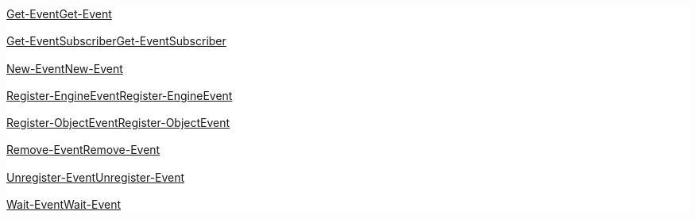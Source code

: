 [<span data-ttu-id="18b23-157">Get-Event</span><span class="sxs-lookup"><span data-stu-id="18b23-157">Get-Event</span></span>](Get-Event.md)

[<span data-ttu-id="18b23-158">Get-EventSubscriber</span><span class="sxs-lookup"><span data-stu-id="18b23-158">Get-EventSubscriber</span></span>](Get-EventSubscriber.md)

[<span data-ttu-id="18b23-159">New-Event</span><span class="sxs-lookup"><span data-stu-id="18b23-159">New-Event</span></span>](New-Event.md)

[<span data-ttu-id="18b23-160">Register-EngineEvent</span><span class="sxs-lookup"><span data-stu-id="18b23-160">Register-EngineEvent</span></span>](Register-EngineEvent.md)

[<span data-ttu-id="18b23-161">Register-ObjectEvent</span><span class="sxs-lookup"><span data-stu-id="18b23-161">Register-ObjectEvent</span></span>](Register-ObjectEvent.md)

[<span data-ttu-id="18b23-162">Remove-Event</span><span class="sxs-lookup"><span data-stu-id="18b23-162">Remove-Event</span></span>](Remove-Event.md)

[<span data-ttu-id="18b23-163">Unregister-Event</span><span class="sxs-lookup"><span data-stu-id="18b23-163">Unregister-Event</span></span>](Unregister-Event.md)

[<span data-ttu-id="18b23-164">Wait-Event</span><span class="sxs-lookup"><span data-stu-id="18b23-164">Wait-Event</span></span>](Wait-Event.md)
